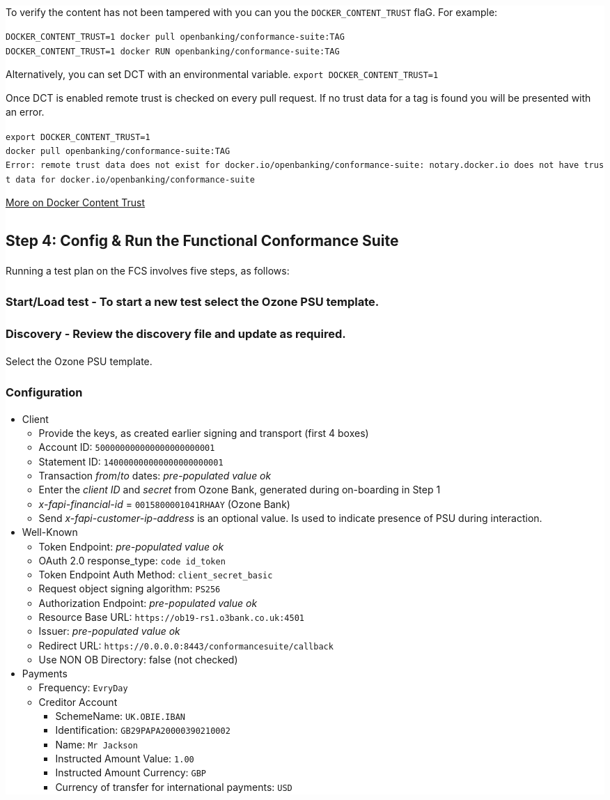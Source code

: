 To verify the content has not been tampered with you can you the `DOCKER_CONTENT_TRUST` flaG. For example:

    DOCKER_CONTENT_TRUST=1 docker pull openbanking/conformance-suite:TAG
    DOCKER_CONTENT_TRUST=1 docker RUN openbanking/conformance-suite:TAG

Alternatively, you can set DCT with an environmental variable. `export DOCKER_CONTENT_TRUST=1`

Once DCT is enabled remote trust is checked on every pull request. If no trust data for a tag is found you will be presented with an error.

    export DOCKER_CONTENT_TRUST=1
    docker pull openbanking/conformance-suite:TAG
    Error: remote trust data does not exist for docker.io/openbanking/conformance-suite: notary.docker.io does not have trust data for docker.io/openbanking/conformance-suite

[More on Docker Content Trust](docs/docker_content_trust.md)

## Step 4: Config & Run the Functional Conformance Suite

Running a test plan on the FCS involves five steps, as follows:

### Start/Load test - To start a new test select the Ozone PSU template.

### Discovery - Review the discovery file and update as required.

Select the Ozone PSU template.

### Configuration
* Client
	* Provide the keys, as created earlier signing and transport (first 4 boxes)
	* Account ID: `500000000000000000000001`
	* Statement ID: `140000000000000000000001`
	* Transaction _from_/_to_ dates: _pre-populated value ok_
	* Enter the _client ID_ and _secret_ from Ozone Bank, generated during on-boarding in Step 1
	* _x-fapi-financial-id_ = `0015800001041RHAAY` (Ozone Bank)
	* Send _x-fapi-customer-ip-address_ is an optional value. Is used to indicate presence of PSU during interaction.
* Well-Known
	* Token Endpoint: _pre-populated value ok_
	* OAuth 2.0 response_type: `code id_token`
	* Token Endpoint Auth Method: `client_secret_basic`
	* Request object signing algorithm: `PS256`
	* Authorization Endpoint: _pre-populated value ok_
	* Resource Base URL: `https://ob19-rs1.o3bank.co.uk:4501`
	* Issuer: _pre-populated value ok_
	* Redirect URL: `https://0.0.0.0:8443/conformancesuite/callback`
	* Use NON OB Directory: false (not checked)
* Payments
	* Frequency: `EvryDay`
	* Creditor Account
		* SchemeName: `UK.OBIE.IBAN`
		* Identification: `GB29PAPA20000390210002`
		* Name: `Mr Jackson`
		* Instructed Amount Value: `1.00`
		* Instructed Amount Currency: `GBP`
		* Currency of transfer for international payments: `USD`
